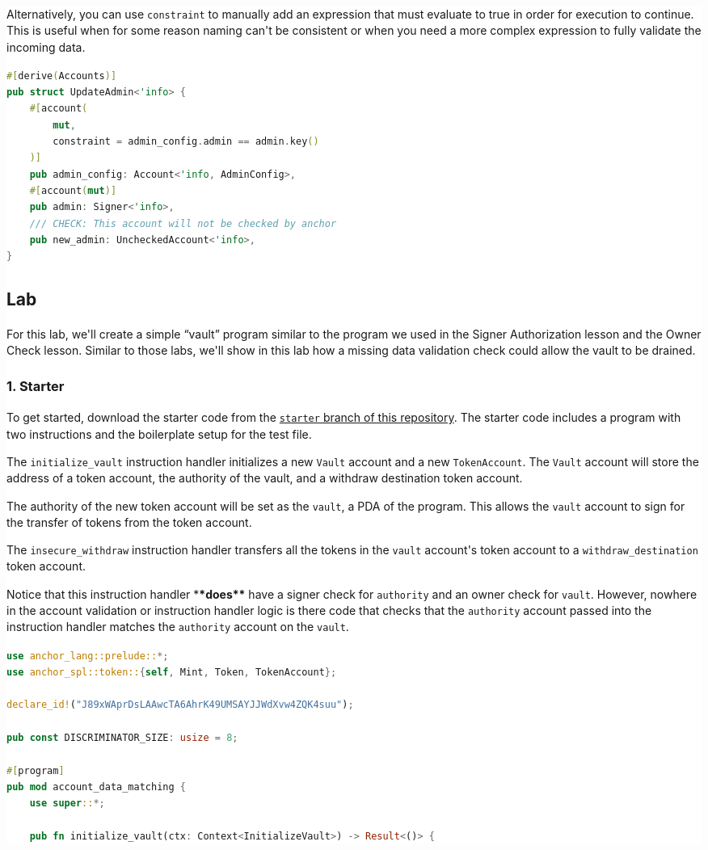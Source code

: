 Alternatively, you can use `constraint` to manually add an expression that must
evaluate to true in order for execution to continue. This is useful when for
some reason naming can't be consistent or when you need a more complex
expression to fully validate the incoming data.

```rust
#[derive(Accounts)]
pub struct UpdateAdmin<'info> {
    #[account(
        mut,
        constraint = admin_config.admin == admin.key()
    )]
    pub admin_config: Account<'info, AdminConfig>,
    #[account(mut)]
    pub admin: Signer<'info>,
    /// CHECK: This account will not be checked by anchor
    pub new_admin: UncheckedAccount<'info>,
}
```

## Lab

For this lab, we'll create a simple “vault” program similar to the program we
used in the Signer Authorization lesson and the Owner Check lesson. Similar to
those labs, we'll show in this lab how a missing data validation check could
allow the vault to be drained.

### 1. Starter

To get started, download the starter code from the
[`starter` branch of this repository](https://github.com/solana-developers/account-data-matching/tree/starter).
The starter code includes a program with two instructions and the boilerplate
setup for the test file.

The `initialize_vault` instruction handler initializes a new `Vault` account and
a new `TokenAccount`. The `Vault` account will store the address of a token
account, the authority of the vault, and a withdraw destination token account.

The authority of the new token account will be set as the `vault`, a PDA of the
program. This allows the `vault` account to sign for the transfer of tokens from
the token account.

The `insecure_withdraw` instruction handler transfers all the tokens in the
`vault` account's token account to a `withdraw_destination` token account.

<Callout>

Notice that this instruction handler \***\*does\*\*** have a signer check for
`authority` and an owner check for `vault`. However, nowhere in the account
validation or instruction handler logic is there code that checks that the
`authority` account passed into the instruction handler matches the `authority`
account on the `vault`. </Callout>

```rust
use anchor_lang::prelude::*;
use anchor_spl::token::{self, Mint, Token, TokenAccount};

declare_id!("J89xWAprDsLAAwcTA6AhrK49UMSAYJJWdXvw4ZQK4suu");

pub const DISCRIMINATOR_SIZE: usize = 8;

#[program]
pub mod account_data_matching {
    use super::*;

    pub fn initialize_vault(ctx: Context<InitializeVault>) -> Result<()> {
```